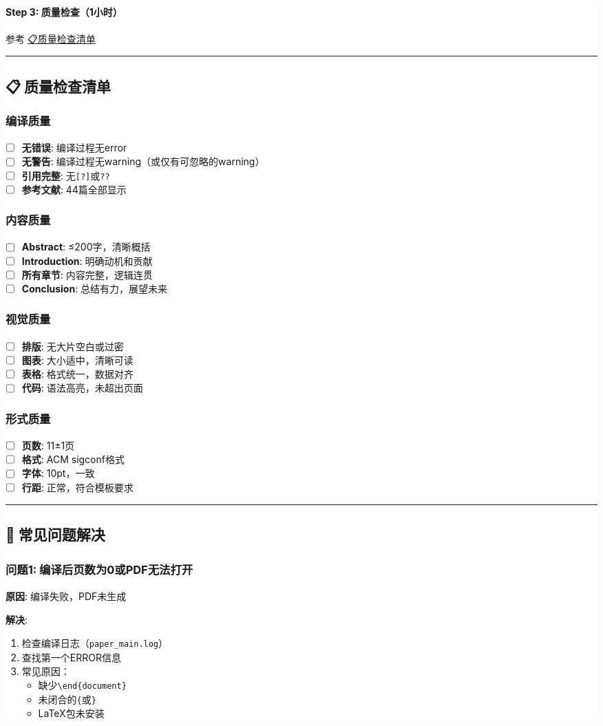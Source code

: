 #### Step 3: 质量检查（1小时）

参考 [📋质量检查清单](#质量检查清单)

---

## 📋 质量检查清单

### 编译质量

- [ ] **无错误**: 编译过程无error
- [ ] **无警告**: 编译过程无warning（或仅有可忽略的warning）
- [ ] **引用完整**: 无`[?]`或`??`
- [ ] **参考文献**: 44篇全部显示

### 内容质量

- [ ] **Abstract**: ≤200字，清晰概括
- [ ] **Introduction**: 明确动机和贡献
- [ ] **所有章节**: 内容完整，逻辑连贯
- [ ] **Conclusion**: 总结有力，展望未来

### 视觉质量

- [ ] **排版**: 无大片空白或过密
- [ ] **图表**: 大小适中，清晰可读
- [ ] **表格**: 格式统一，数据对齐
- [ ] **代码**: 语法高亮，未超出页面

### 形式质量

- [ ] **页数**: 11±1页
- [ ] **格式**: ACM sigconf格式
- [ ] **字体**: 10pt，一致
- [ ] **行距**: 正常，符合模板要求

---

## 🐛 常见问题解决

### 问题1: 编译后页数为0或PDF无法打开

**原因**: 编译失败，PDF未生成

**解决**:

1. 检查编译日志（`paper_main.log`）
2. 查找第一个ERROR信息
3. 常见原因：
   - 缺少`\end{document}`
   - 未闭合的`{`或`}`
   - LaTeX包未安装
